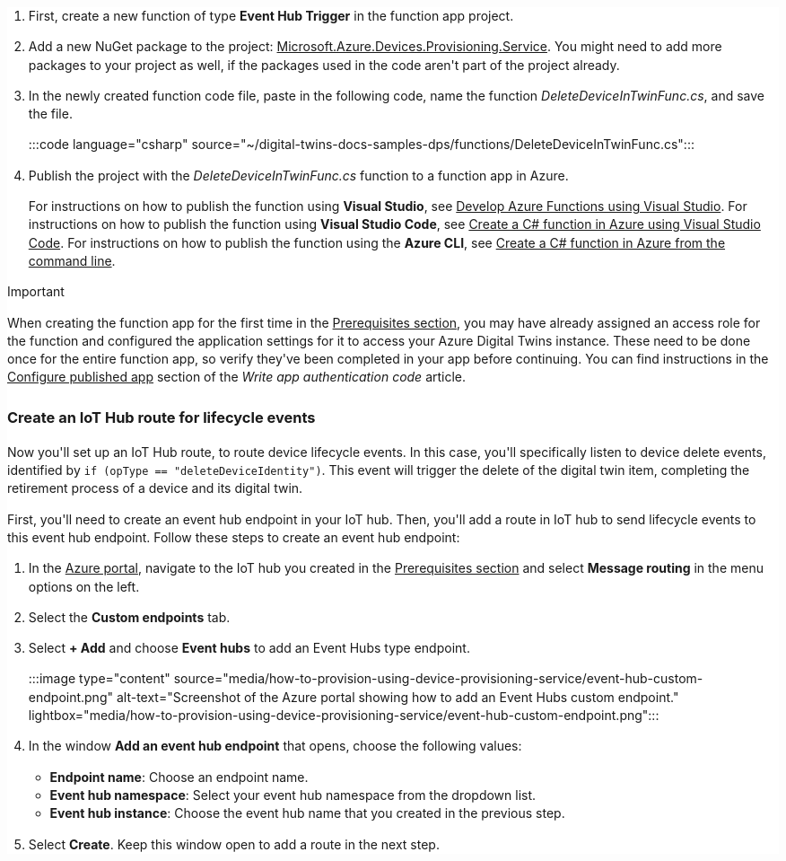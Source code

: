 1. First, create a new function of type **Event Hub Trigger** in the function app project.

2. Add a new NuGet package to the project: [Microsoft.Azure.Devices.Provisioning.Service](https://www.nuget.org/packages/Microsoft.Azure.Devices.Provisioning.Service/). You might need to add more packages to your project as well, if the packages used in the code aren't part of the project already.

3. In the newly created function code file, paste in the following code, name the function *DeleteDeviceInTwinFunc.cs*, and save the file.

    :::code language="csharp" source="~/digital-twins-docs-samples-dps/functions/DeleteDeviceInTwinFunc.cs":::

4. Publish the project with the *DeleteDeviceInTwinFunc.cs* function to a function app in Azure.

    For instructions on how to publish the function using **Visual Studio**, see [Develop Azure Functions using Visual Studio](../azure-functions/functions-develop-vs.md#publish-to-azure). For instructions on how to publish the function using **Visual Studio Code**, see [Create a C# function in Azure using Visual Studio Code](../azure-functions/create-first-function-vs-code-csharp.md?tabs=in-process#publish-the-project-to-azure). For instructions on how to publish the function using the **Azure CLI**, see [Create a C# function in Azure from the command line](../azure-functions/create-first-function-cli-csharp.md?tabs=azure-cli%2Cin-process#deploy-the-function-project-to-azure).

> [!IMPORTANT]
> When creating the function app for the first time in the [Prerequisites section](#prerequisites), you may have already assigned an access role for the function and configured the application settings for it to access your Azure Digital Twins instance. These need to be done once for the entire function app, so verify they've been completed in your app before continuing. You can find instructions in the [Configure published app](how-to-authenticate-client.md#configure-published-app) section of the *Write app authentication code* article.

### Create an IoT Hub route for lifecycle events

Now you'll set up an IoT Hub route, to route device lifecycle events. In this case, you'll specifically listen to device delete events, identified by `if (opType == "deleteDeviceIdentity")`. This event will trigger the delete of the digital twin item, completing the retirement process of a device and its digital twin.

First, you'll need to create an event hub endpoint in your IoT hub. Then, you'll add a route in IoT hub to send lifecycle events to this event hub endpoint.
Follow these steps to create an event hub endpoint:

1. In the [Azure portal](https://portal.azure.com/), navigate to the IoT hub you created in the [Prerequisites section](#prerequisites) and select **Message routing** in the menu options on the left.
2. Select the **Custom endpoints** tab.
3. Select **+ Add** and choose **Event hubs** to add an Event Hubs type endpoint.

    :::image type="content" source="media/how-to-provision-using-device-provisioning-service/event-hub-custom-endpoint.png" alt-text="Screenshot of the Azure portal showing how to add an Event Hubs custom endpoint." lightbox="media/how-to-provision-using-device-provisioning-service/event-hub-custom-endpoint.png":::

4. In the window **Add an event hub endpoint** that opens, choose the following values:
    * **Endpoint name**: Choose an endpoint name.
    * **Event hub namespace**: Select your event hub namespace from the dropdown list.
    * **Event hub instance**: Choose the event hub name that you created in the previous step.
5. Select **Create**. Keep this window open to add a route in the next step.
